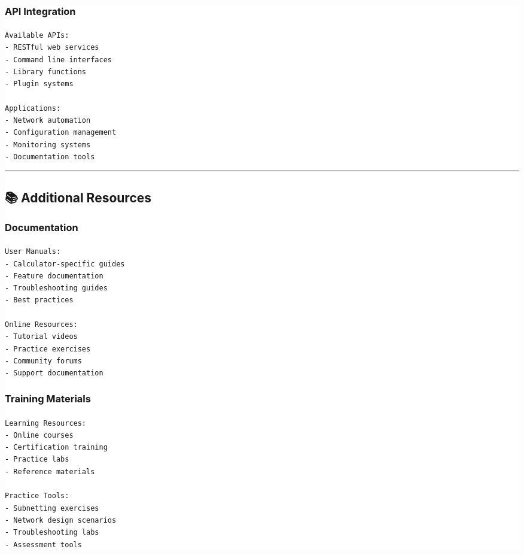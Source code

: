 ```
```

### **API Integration**
```
Available APIs:
- RESTful web services
- Command line interfaces
- Library functions
- Plugin systems

Applications:
- Network automation
- Configuration management
- Monitoring systems
- Documentation tools
```

---

## 📚 Additional Resources

### **Documentation**
```
User Manuals:
- Calculator-specific guides
- Feature documentation
- Troubleshooting guides
- Best practices

Online Resources:
- Tutorial videos
- Practice exercises
- Community forums
- Support documentation
```

### **Training Materials**
```
Learning Resources:
- Online courses
- Certification training
- Practice labs
- Reference materials

Practice Tools:
- Subnetting exercises
- Network design scenarios
- Troubleshooting labs
- Assessment tools
```
